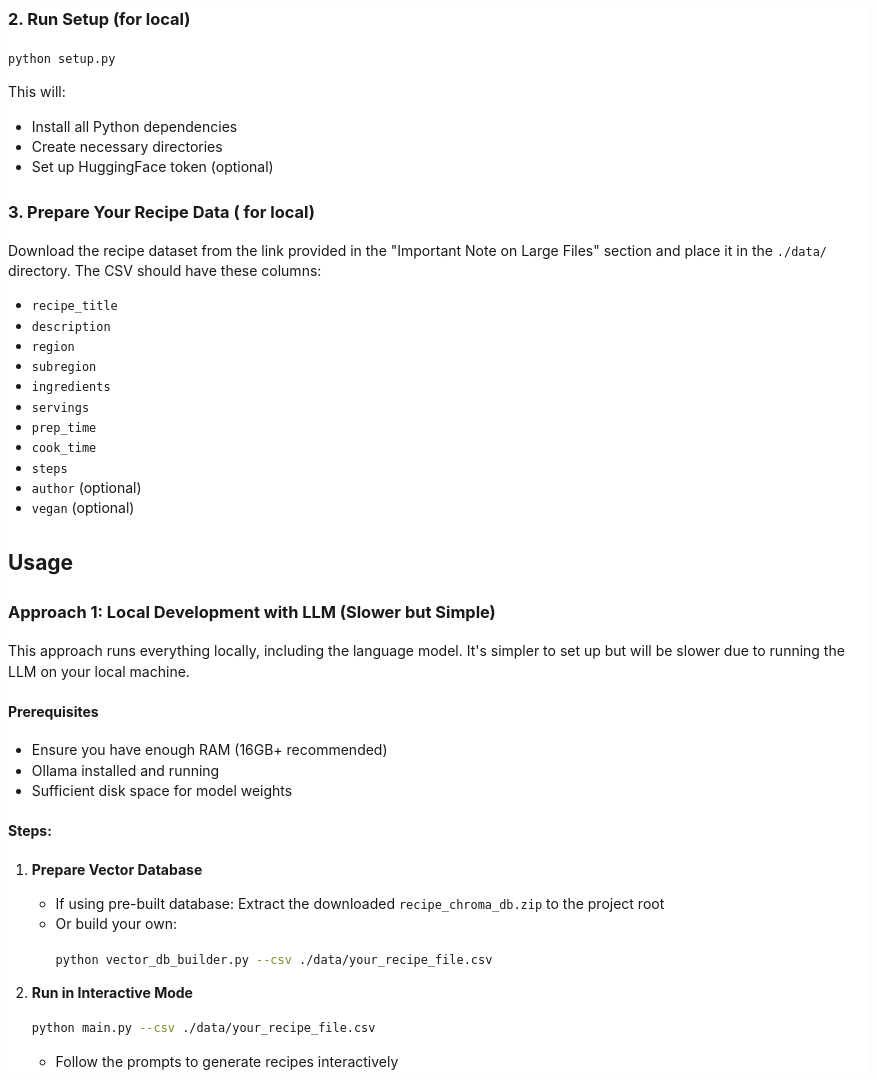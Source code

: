 ### 2. Run Setup (for local)

```bash
python setup.py
```

This will:
- Install all Python dependencies
- Create necessary directories
- Set up HuggingFace token (optional)

### 3. Prepare Your Recipe Data ( for local)

Download the recipe dataset from the link provided in the "Important Note on Large Files" section and place it in the `./data/` directory. The CSV should have these columns:
- `recipe_title`
- `description`
- `region`
- `subregion`
- `ingredients`
- `servings`
- `prep_time`
- `cook_time`
- `steps`
- `author` (optional)
- `vegan` (optional)

## Usage

### Approach 1: Local Development with LLM (Slower but Simple)

This approach runs everything locally, including the language model. It's simpler to set up but will be slower due to running the LLM on your local machine.

#### Prerequisites
- Ensure you have enough RAM (16GB+ recommended)
- Ollama installed and running
- Sufficient disk space for model weights

#### Steps:

1. **Prepare Vector Database** 
   - If using pre-built database: Extract the downloaded `recipe_chroma_db.zip` to the project root
   - Or build your own:
     ```bash
     python vector_db_builder.py --csv ./data/your_recipe_file.csv
     ```

2. **Run in Interactive Mode**
   ```bash
   python main.py --csv ./data/your_recipe_file.csv
   ```
   - Follow the prompts to generate recipes interactively
